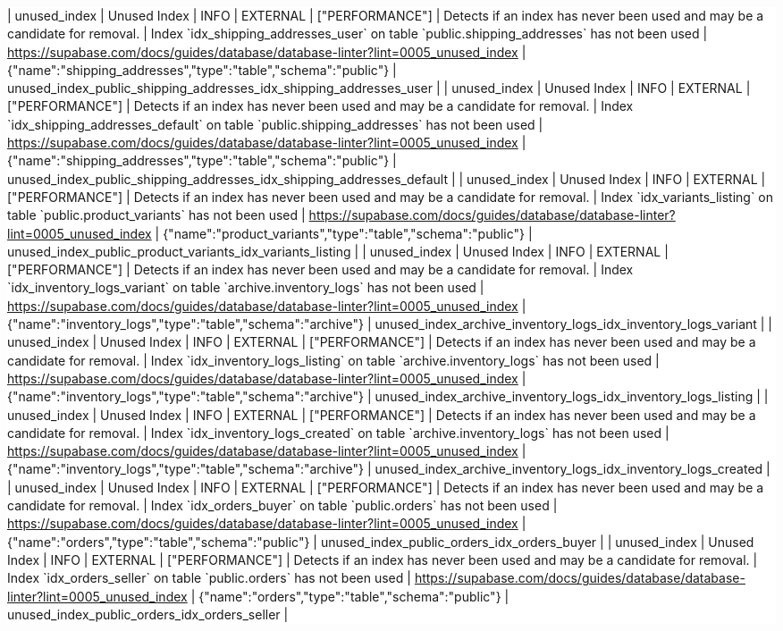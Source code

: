 | unused_index           | Unused Index           | INFO  | EXTERNAL | ["PERFORMANCE"] | Detects if an index has never been used and may be a candidate for removal.                         | Index \`idx_shipping_addresses_user\` on table \`public.shipping_addresses\` has not been used                                                                                   | https://supabase.com/docs/guides/database/database-linter?lint=0005_unused_index           | {"name":"shipping_addresses","type":"table","schema":"public"}                                                                                | unused_index_public_shipping_addresses_idx_shipping_addresses_user                             |
| unused_index           | Unused Index           | INFO  | EXTERNAL | ["PERFORMANCE"] | Detects if an index has never been used and may be a candidate for removal.                         | Index \`idx_shipping_addresses_default\` on table \`public.shipping_addresses\` has not been used                                                                                | https://supabase.com/docs/guides/database/database-linter?lint=0005_unused_index           | {"name":"shipping_addresses","type":"table","schema":"public"}                                                                                | unused_index_public_shipping_addresses_idx_shipping_addresses_default                          |
| unused_index           | Unused Index           | INFO  | EXTERNAL | ["PERFORMANCE"] | Detects if an index has never been used and may be a candidate for removal.                         | Index \`idx_variants_listing\` on table \`public.product_variants\` has not been used                                                                                            | https://supabase.com/docs/guides/database/database-linter?lint=0005_unused_index           | {"name":"product_variants","type":"table","schema":"public"}                                                                                  | unused_index_public_product_variants_idx_variants_listing                                      |
| unused_index           | Unused Index           | INFO  | EXTERNAL | ["PERFORMANCE"] | Detects if an index has never been used and may be a candidate for removal.                         | Index \`idx_inventory_logs_variant\` on table \`archive.inventory_logs\` has not been used                                                                                       | https://supabase.com/docs/guides/database/database-linter?lint=0005_unused_index           | {"name":"inventory_logs","type":"table","schema":"archive"}                                                                                   | unused_index_archive_inventory_logs_idx_inventory_logs_variant                                 |
| unused_index           | Unused Index           | INFO  | EXTERNAL | ["PERFORMANCE"] | Detects if an index has never been used and may be a candidate for removal.                         | Index \`idx_inventory_logs_listing\` on table \`archive.inventory_logs\` has not been used                                                                                       | https://supabase.com/docs/guides/database/database-linter?lint=0005_unused_index           | {"name":"inventory_logs","type":"table","schema":"archive"}                                                                                   | unused_index_archive_inventory_logs_idx_inventory_logs_listing                                 |
| unused_index           | Unused Index           | INFO  | EXTERNAL | ["PERFORMANCE"] | Detects if an index has never been used and may be a candidate for removal.                         | Index \`idx_inventory_logs_created\` on table \`archive.inventory_logs\` has not been used                                                                                       | https://supabase.com/docs/guides/database/database-linter?lint=0005_unused_index           | {"name":"inventory_logs","type":"table","schema":"archive"}                                                                                   | unused_index_archive_inventory_logs_idx_inventory_logs_created                                 |
| unused_index           | Unused Index           | INFO  | EXTERNAL | ["PERFORMANCE"] | Detects if an index has never been used and may be a candidate for removal.                         | Index \`idx_orders_buyer\` on table \`public.orders\` has not been used                                                                                                          | https://supabase.com/docs/guides/database/database-linter?lint=0005_unused_index           | {"name":"orders","type":"table","schema":"public"}                                                                                            | unused_index_public_orders_idx_orders_buyer                                                    |
| unused_index           | Unused Index           | INFO  | EXTERNAL | ["PERFORMANCE"] | Detects if an index has never been used and may be a candidate for removal.                         | Index \`idx_orders_seller\` on table \`public.orders\` has not been used                                                                                                         | https://supabase.com/docs/guides/database/database-linter?lint=0005_unused_index           | {"name":"orders","type":"table","schema":"public"}                                                                                            | unused_index_public_orders_idx_orders_seller                                                   |